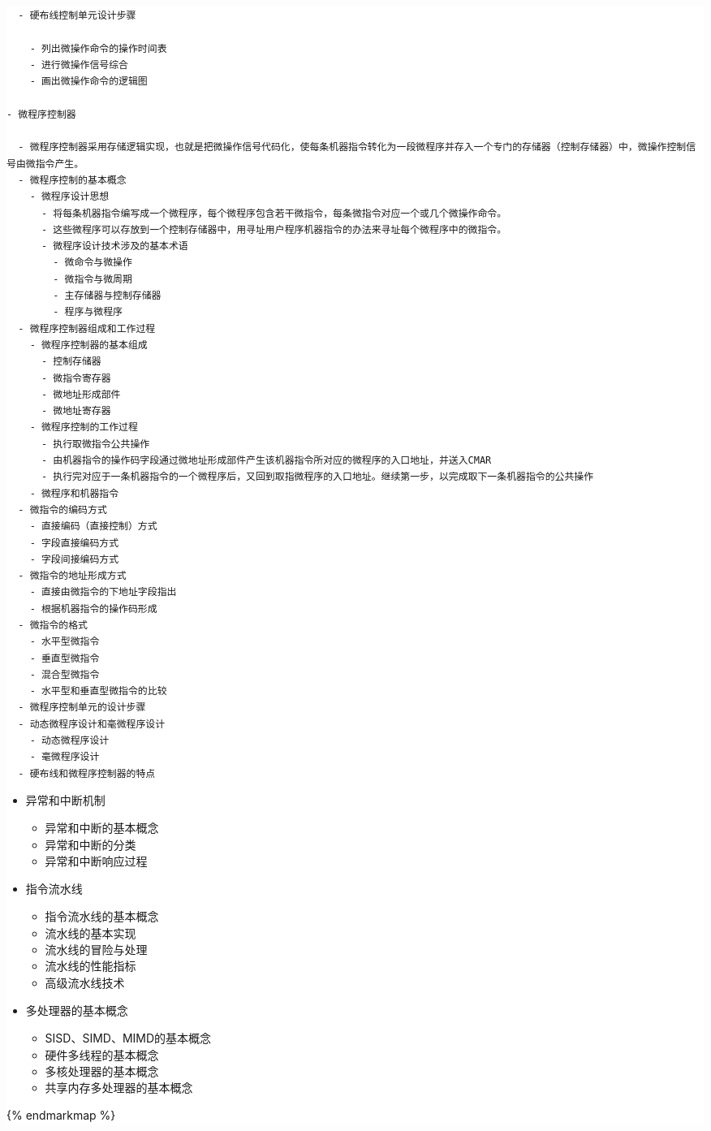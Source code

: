       - 硬布线控制单元设计步骤
    
        - 列出微操作命令的操作时间表
        - 进行微操作信号综合
        - 画出微操作命令的逻辑图
    
    - 微程序控制器
    
      - 微程序控制器采用存储逻辑实现，也就是把微操作信号代码化，使每条机器指令转化为一段微程序并存入一个专门的存储器（控制存储器）中，微操作控制信号由微指令产生。
      - 微程序控制的基本概念
        - 微程序设计思想
          - 将每条机器指令编写成一个微程序，每个微程序包含若干微指令，每条微指令对应一个或几个微操作命令。
          - 这些微程序可以存放到一个控制存储器中，用寻址用户程序机器指令的办法来寻址每个微程序中的微指令。
          - 微程序设计技术涉及的基本术语
            - 微命令与微操作
            - 微指令与微周期
            - 主存储器与控制存储器
            - 程序与微程序
      - 微程序控制器组成和工作过程
        - 微程序控制器的基本组成
          - 控制存储器
          - 微指令寄存器
          - 微地址形成部件
          - 微地址寄存器
        - 微程序控制的工作过程
          - 执行取微指令公共操作
          - 由机器指令的操作码字段通过微地址形成部件产生该机器指令所对应的微程序的入口地址，并送入CMAR
          - 执行完对应于一条机器指令的一个微程序后，又回到取指微程序的入口地址。继续第一步，以完成取下一条机器指令的公共操作
        - 微程序和机器指令
      - 微指令的编码方式
        - 直接编码（直接控制）方式
        - 字段直接编码方式
        - 字段间接编码方式
      - 微指令的地址形成方式
        - 直接由微指令的下地址字段指出
        - 根据机器指令的操作码形成
      - 微指令的格式
        - 水平型微指令
        - 垂直型微指令
        - 混合型微指令
        - 水平型和垂直型微指令的比较
      - 微程序控制单元的设计步骤
      - 动态微程序设计和毫微程序设计
        - 动态微程序设计
        - 毫微程序设计
      - 硬布线和微程序控制器的特点
    
  - 异常和中断机制
    - 异常和中断的基本概念
    - 异常和中断的分类
    - 异常和中断响应过程
    
  - 指令流水线
    - 指令流水线的基本概念
    - 流水线的基本实现
    - 流水线的冒险与处理
    - 流水线的性能指标
    - 高级流水线技术
    
  - 多处理器的基本概念
    - SISD、SIMD、MIMD的基本概念
    - 硬件多线程的基本概念
    - 多核处理器的基本概念
    - 共享内存多处理器的基本概念

{% endmarkmap %}